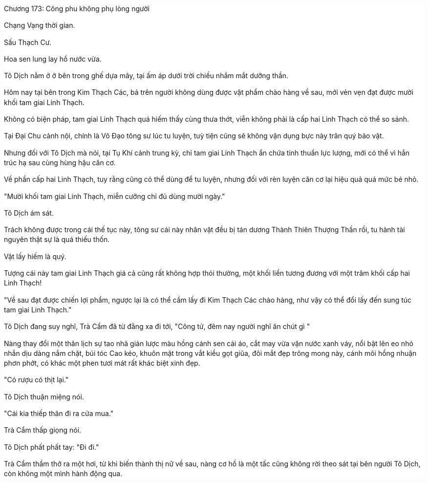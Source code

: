 




Chương 173: Công phu không phụ lòng người


Chạng Vạng thời gian.

Sấu Thạch Cư.

Hoa sen lung lay hồ nước vừa.

Tô Dịch nằm ở ở bên trong ghế dựa mây, tại ấm áp dưới trời chiều nhắm mắt dưỡng thần.

Hôm nay tại bên trong Kim Thạch Các, bả trên người không dùng được vật phẩm chào hàng về sau, mới vẻn vẹn đạt được mười khối tam giai Linh Thạch.

Không có biện pháp, tam giai Linh Thạch quá hiếm thấy cùng thưa thớt, viễn không phải là cấp hai Linh Thạch có thể so sánh.

Tại Đại Chu cảnh nội, chính là Võ Đạo tông sư lúc tu luyện, tuỳ tiện cũng sẽ không vận dụng bực này trân quý bảo vật.

Nhưng đối với Tô Dịch mà nói, tại Tụ Khí cảnh trung kỳ, chỉ tam giai Linh Thạch ẩn chứa tinh thuần lực lượng, mới có thể vì hắn trúc hạ sau cùng hùng hậu căn cơ.

Về phần cấp hai Linh Thạch, tuy rằng cũng có thể dùng để tu luyện, nhưng đối với rèn luyện căn cơ lại hiệu quả quá mức bé nhỏ.

"Mười khối tam giai Linh Thạch, miễn cưỡng chỉ đủ dùng mười ngày."

Tô Dịch ám sát.

Trách không được trong cái thế tục này, tông sư cái này nhân vật đều bị tán dương Thành Thiên Thượng Thần rồi, tu hành tài nguyên thật sự là quá thiếu thốn.

Vật lấy hiếm là quý.

Tượng cái này tam giai Linh Thạch giá cả cũng rất không hợp thói thường, một khối liền tương đương với một trăm khối cấp hai Linh Thạch!

"Về sau đạt được chiến lợi phẩm, ngược lại là có thể cầm lấy đi Kim Thạch Các chào hàng, như vậy có thể đổi lấy đến sung túc tam giai Linh Thạch."

Tô Dịch đang suy nghĩ, Trà Cẩm đã từ đằng xa đi tới, "Công tử, đêm nay người nghĩ ăn chút gì "

Nàng thay đổi một thân lịch sự tao nhã giản lược màu hồng cánh sen cái áo, cắt may vừa vặn nước xanh váy, nổi bật lên eo nhỏ nhắn dịu dàng nắm chặt, búi tóc Cao kéo, khuôn mặt trong vắt kiều gọt giũa, đôi mắt đẹp trông mong này, cánh môi hồng nhuận phơn phớt, có khác một phen tươi mát rất khác biệt xinh đẹp.

"Có rượu có thịt lại."

Tô Dịch thuận miệng nói.

"Cái kia thiếp thân đi ra cửa mua."

Trà Cẩm thấp giọng nói.

Tô Dịch phất phất tay: "Đi đi."

Trà Cẩm thầm thở ra một hơi, từ khi biến thành thị nữ về sau, nàng cơ hồ là một tấc cũng không rời theo sát tại bên người Tô Dịch, còn không một mình hành động qua.
